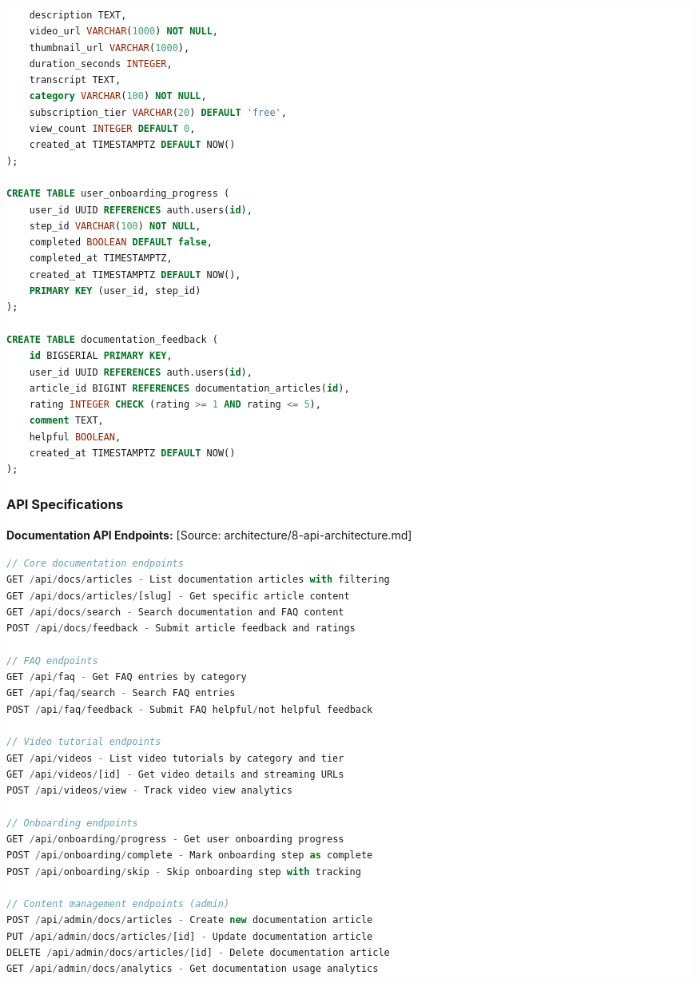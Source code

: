 ```sql
    description TEXT,
    video_url VARCHAR(1000) NOT NULL,
    thumbnail_url VARCHAR(1000),
    duration_seconds INTEGER,
    transcript TEXT,
    category VARCHAR(100) NOT NULL,
    subscription_tier VARCHAR(20) DEFAULT 'free',
    view_count INTEGER DEFAULT 0,
    created_at TIMESTAMPTZ DEFAULT NOW()
);

CREATE TABLE user_onboarding_progress (
    user_id UUID REFERENCES auth.users(id),
    step_id VARCHAR(100) NOT NULL,
    completed BOOLEAN DEFAULT false,
    completed_at TIMESTAMPTZ,
    created_at TIMESTAMPTZ DEFAULT NOW(),
    PRIMARY KEY (user_id, step_id)
);

CREATE TABLE documentation_feedback (
    id BIGSERIAL PRIMARY KEY,
    user_id UUID REFERENCES auth.users(id),
    article_id BIGINT REFERENCES documentation_articles(id),
    rating INTEGER CHECK (rating >= 1 AND rating <= 5),
    comment TEXT,
    helpful BOOLEAN,
    created_at TIMESTAMPTZ DEFAULT NOW()
);
```

### API Specifications

**Documentation API Endpoints:** [Source: architecture/8-api-architecture.md]
```typescript
// Core documentation endpoints
GET /api/docs/articles - List documentation articles with filtering
GET /api/docs/articles/[slug] - Get specific article content
GET /api/docs/search - Search documentation and FAQ content
POST /api/docs/feedback - Submit article feedback and ratings

// FAQ endpoints
GET /api/faq - Get FAQ entries by category
GET /api/faq/search - Search FAQ entries
POST /api/faq/feedback - Submit FAQ helpful/not helpful feedback

// Video tutorial endpoints
GET /api/videos - List video tutorials by category and tier
GET /api/videos/[id] - Get video details and streaming URLs
POST /api/videos/view - Track video view analytics

// Onboarding endpoints
GET /api/onboarding/progress - Get user onboarding progress
POST /api/onboarding/complete - Mark onboarding step as complete
POST /api/onboarding/skip - Skip onboarding step with tracking

// Content management endpoints (admin)
POST /api/admin/docs/articles - Create new documentation article
PUT /api/admin/docs/articles/[id] - Update documentation article
DELETE /api/admin/docs/articles/[id] - Delete documentation article
GET /api/admin/docs/analytics - Get documentation usage analytics
```
